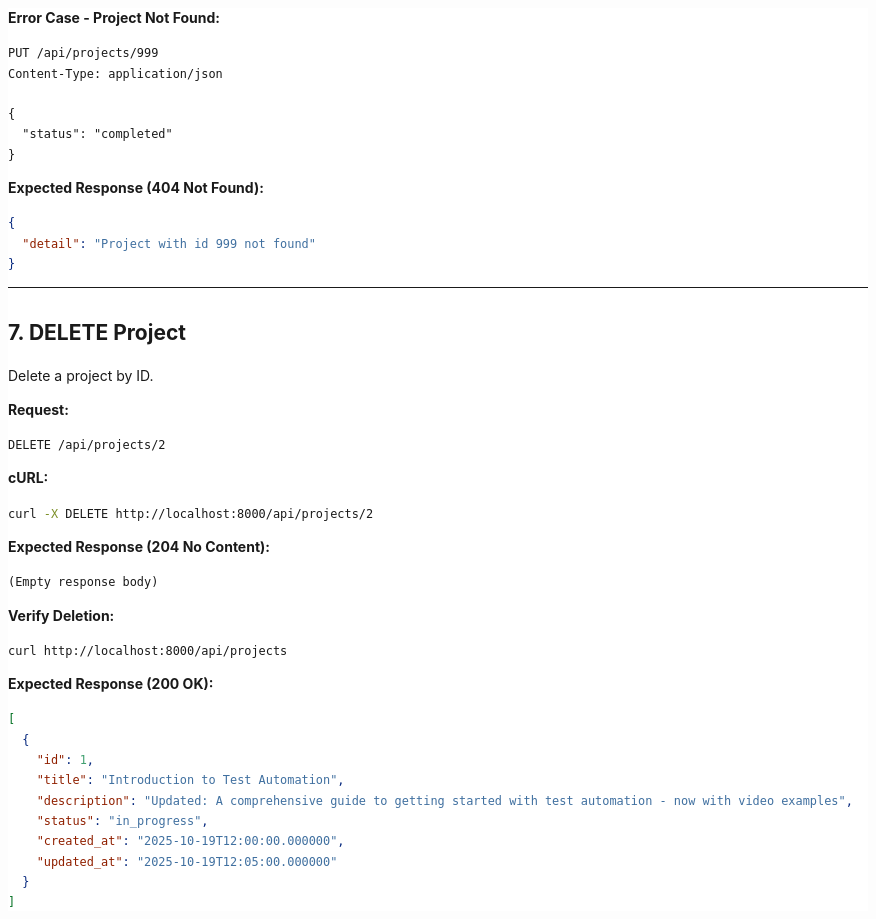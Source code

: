 **Error Case - Project Not Found:**
```http
PUT /api/projects/999
Content-Type: application/json

{
  "status": "completed"
}
```

**Expected Response (404 Not Found):**
```json
{
  "detail": "Project with id 999 not found"
}
```

---

## 7. DELETE Project

Delete a project by ID.

**Request:**
```http
DELETE /api/projects/2
```

**cURL:**
```bash
curl -X DELETE http://localhost:8000/api/projects/2
```

**Expected Response (204 No Content):**
```
(Empty response body)
```

**Verify Deletion:**
```bash
curl http://localhost:8000/api/projects
```

**Expected Response (200 OK):**
```json
[
  {
    "id": 1,
    "title": "Introduction to Test Automation",
    "description": "Updated: A comprehensive guide to getting started with test automation - now with video examples",
    "status": "in_progress",
    "created_at": "2025-10-19T12:00:00.000000",
    "updated_at": "2025-10-19T12:05:00.000000"
  }
]
```
